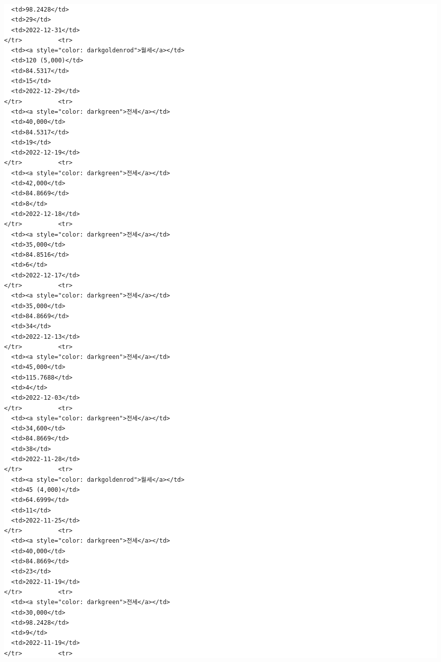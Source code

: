       <td>98.2428</td>
      <td>29</td>
      <td>2022-12-31</td>
    </tr>          <tr>
      <td><a style="color: darkgoldenrod">월세</a></td>
      <td>120 (5,000)</td>
      <td>84.5317</td>
      <td>15</td>
      <td>2022-12-29</td>
    </tr>          <tr>
      <td><a style="color: darkgreen">전세</a></td>
      <td>40,000</td>
      <td>84.5317</td>
      <td>19</td>
      <td>2022-12-19</td>
    </tr>          <tr>
      <td><a style="color: darkgreen">전세</a></td>
      <td>42,000</td>
      <td>84.8669</td>
      <td>8</td>
      <td>2022-12-18</td>
    </tr>          <tr>
      <td><a style="color: darkgreen">전세</a></td>
      <td>35,000</td>
      <td>84.8516</td>
      <td>6</td>
      <td>2022-12-17</td>
    </tr>          <tr>
      <td><a style="color: darkgreen">전세</a></td>
      <td>35,000</td>
      <td>84.8669</td>
      <td>34</td>
      <td>2022-12-13</td>
    </tr>          <tr>
      <td><a style="color: darkgreen">전세</a></td>
      <td>45,000</td>
      <td>115.7688</td>
      <td>4</td>
      <td>2022-12-03</td>
    </tr>          <tr>
      <td><a style="color: darkgreen">전세</a></td>
      <td>34,600</td>
      <td>84.8669</td>
      <td>38</td>
      <td>2022-11-28</td>
    </tr>          <tr>
      <td><a style="color: darkgoldenrod">월세</a></td>
      <td>45 (4,000)</td>
      <td>64.6999</td>
      <td>11</td>
      <td>2022-11-25</td>
    </tr>          <tr>
      <td><a style="color: darkgreen">전세</a></td>
      <td>40,000</td>
      <td>84.8669</td>
      <td>23</td>
      <td>2022-11-19</td>
    </tr>          <tr>
      <td><a style="color: darkgreen">전세</a></td>
      <td>30,000</td>
      <td>98.2428</td>
      <td>9</td>
      <td>2022-11-19</td>
    </tr>          <tr>